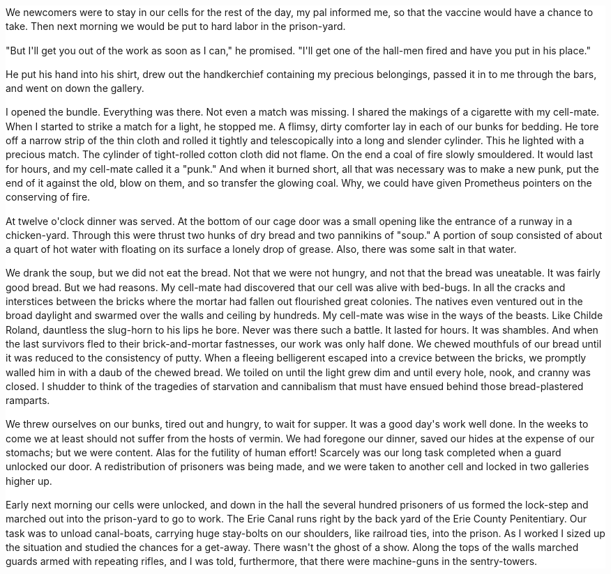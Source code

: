 We newcomers were to stay in our cells for the rest of the day, my pal informed me, so that the vaccine would have a chance to take. Then next morning we would be put to hard labor in the prison-yard.

"But I'll get you out of the work as soon as I can," he promised. "I'll get one of the hall-men fired and have you put in his place."

He put his hand into his shirt, drew out the handkerchief containing my precious belongings, passed it in to me through the bars, and went on down the gallery.

I opened the bundle. Everything was there. Not even a match was missing. I shared the makings of a cigarette with my cell-mate. When I started to strike a match for a light, he stopped me. A flimsy, dirty comforter lay in each of our bunks for bedding. He tore off a narrow strip of the thin cloth and rolled it tightly and telescopically into a long and slender cylinder. This he lighted with a precious match. The cylinder of tight-rolled cotton cloth did not flame. On the end a coal of fire slowly smouldered. It would last for hours, and my cell-mate called it a "punk." And when it burned short, all that was necessary was to make a new punk, put the end of it against the old, blow on them, and so transfer the glowing coal. Why, we could have given Prometheus pointers on the conserving of fire.

At twelve o'clock dinner was served. At the bottom of our cage door was a small opening like the entrance of a runway in a chicken-yard. Through this were thrust two hunks of dry bread and two pannikins of "soup." A portion of soup consisted of about a quart of hot water with floating on its surface a lonely drop of grease. Also, there was some salt in that water.

We drank the soup, but we did not eat the bread. Not that we were not hungry, and not that the bread was uneatable. It was fairly good bread. But we had reasons. My cell-mate had discovered that our cell was alive with bed-bugs. In all the cracks and interstices between the bricks where the mortar had fallen out flourished great colonies. The natives even ventured out in the broad daylight and swarmed over the walls and ceiling by hundreds. My cell-mate was wise in the ways of the beasts. Like Childe Roland, dauntless the slug-horn to his lips he bore. Never was there such a battle. It lasted for hours. It was shambles. And when the last survivors fled to their brick-and-mortar fastnesses, our work was only half done. We chewed mouthfuls of our bread until it was reduced to the consistency of putty. When a fleeing belligerent escaped into a crevice between the bricks, we promptly walled him in with a daub of the chewed bread. We toiled on until the light grew dim and until every hole, nook, and cranny was closed. I shudder to think of the tragedies of starvation and cannibalism that must have ensued behind those bread-plastered ramparts.

We threw ourselves on our bunks, tired out and hungry, to wait for supper. It was a good day's work well done. In the weeks to come we at least should not suffer from the hosts of vermin. We had foregone our dinner, saved our hides at the expense of our stomachs; but we were content. Alas for the futility of human effort! Scarcely was our long task completed when a guard unlocked our door. A redistribution of prisoners was being made, and we were taken to another cell and locked in two galleries higher up.

Early next morning our cells were unlocked, and down in the hall the several hundred prisoners of us formed the lock-step and marched out into the prison-yard to go to work. The Erie Canal runs right by the back yard of the Erie County Penitentiary. Our task was to unload canal-boats, carrying huge stay-bolts on our shoulders, like railroad ties, into the prison. As I worked I sized up the situation and studied the chances for a get-away. There wasn't the ghost of a show. Along the tops of the walls marched guards armed with repeating rifles, and I was told, furthermore, that there were machine-guns in the sentry-towers.
